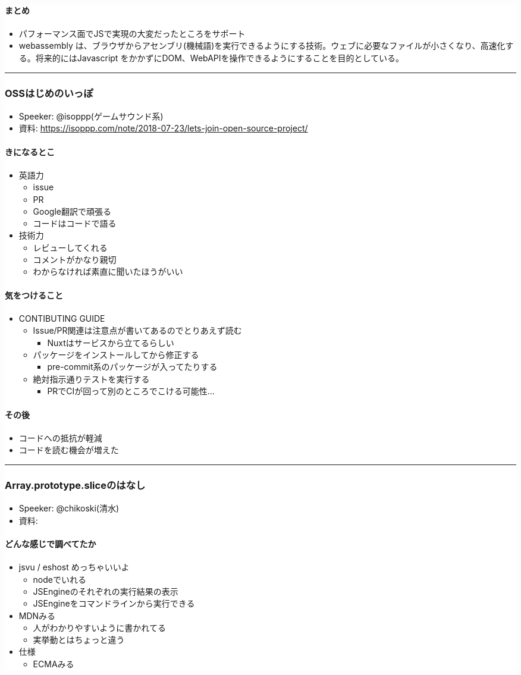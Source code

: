 #### まとめ
* パフォーマンス面でJSで実現の大変だったところをサポート
* webassembly は、ブラウザからアセンブリ(機械語)を実行できるようにする技術。ウェブに必要なファイルが小さくなり、高速化する。将来的にはJavascript をかかずにDOM、WebAPIを操作できるようにすることを目的としている。


-----
### OSSはじめのいっぽ
* Speeker: @isoppp(ゲームサウンド系)
* 資料: https://isoppp.com/note/2018-07-23/lets-join-open-source-project/

#### きになるとこ
* 英語力
    - issue
    - PR
    - Google翻訳で頑張る
    - コードはコードで語る
* 技術力
    - レビューしてくれる
    - コメントがかなり親切
    - わからなければ素直に聞いたほうがいい

#### 気をつけること
* CONTIBUTING GUIDE
    - Issue/PR関連は注意点が書いてあるのでとりあえず読む
        - Nuxtはサービスから立てるらしい
    - パッケージをインストールしてから修正する
        - pre-commit系のパッケージが入ってたりする
    - 絶対指示通りテストを実行する
        - PRでCIが回って別のところでこける可能性…

#### その後
* コードへの抵抗が軽減
* コードを読む機会が増えた


-----
### Array.prototype.sliceのはなし
* Speeker: @chikoski(清水)
* 資料:

#### どんな感じで調べてたか
* jsvu / eshost めっちゃいいよ
    - nodeでいれる
    - JSEngineのそれぞれの実行結果の表示
    - JSEngineをコマンドラインから実行できる
* MDNみる
    - 人がわかりやすいように書かれてる
    - 実挙動とはちょっと違う
* 仕様
    - ECMAみる
